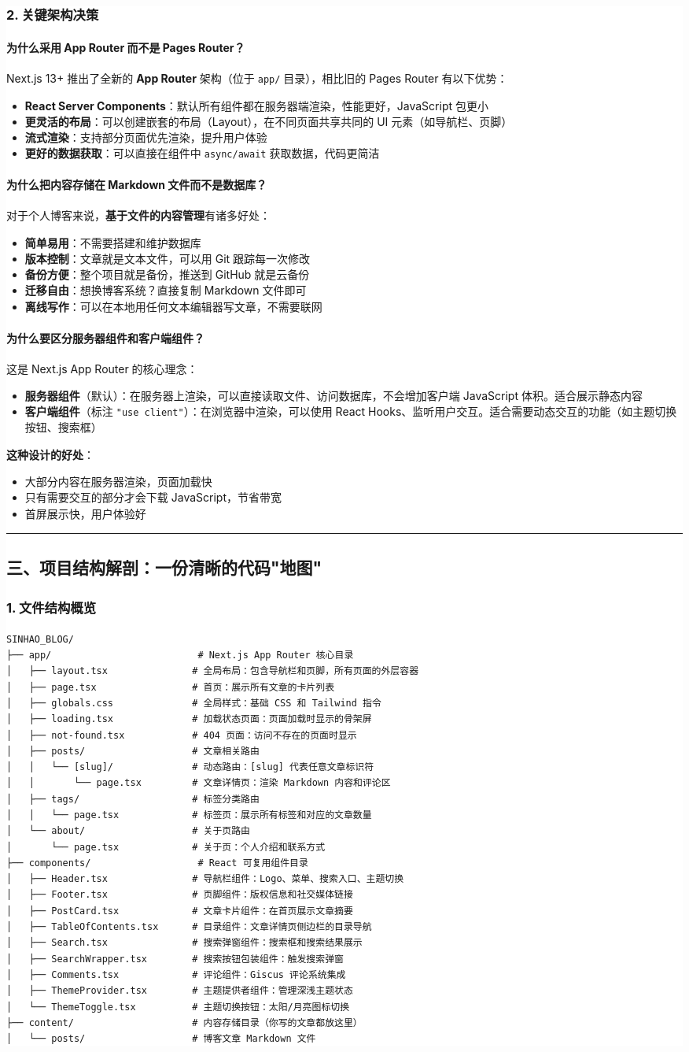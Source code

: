 ### 2. 关键架构决策

#### 为什么采用 App Router 而不是 Pages Router？

Next.js 13+ 推出了全新的 **App Router** 架构（位于 `app/` 目录），相比旧的 Pages Router 有以下优势：

- **React Server Components**：默认所有组件都在服务器端渲染，性能更好，JavaScript 包更小
- **更灵活的布局**：可以创建嵌套的布局（Layout），在不同页面共享共同的 UI 元素（如导航栏、页脚）
- **流式渲染**：支持部分页面优先渲染，提升用户体验
- **更好的数据获取**：可以直接在组件中 `async/await` 获取数据，代码更简洁

#### 为什么把内容存储在 Markdown 文件而不是数据库？

对于个人博客来说，**基于文件的内容管理**有诸多好处：

- **简单易用**：不需要搭建和维护数据库
- **版本控制**：文章就是文本文件，可以用 Git 跟踪每一次修改
- **备份方便**：整个项目就是备份，推送到 GitHub 就是云备份
- **迁移自由**：想换博客系统？直接复制 Markdown 文件即可
- **离线写作**：可以在本地用任何文本编辑器写文章，不需要联网

#### 为什么要区分服务器组件和客户端组件？

这是 Next.js App Router 的核心理念：

- **服务器组件**（默认）：在服务器上渲染，可以直接读取文件、访问数据库，不会增加客户端 JavaScript 体积。适合展示静态内容
- **客户端组件**（标注 `"use client"`）：在浏览器中渲染，可以使用 React Hooks、监听用户交互。适合需要动态交互的功能（如主题切换按钮、搜索框）

**这种设计的好处**：

- 大部分内容在服务器渲染，页面加载快
- 只有需要交互的部分才会下载 JavaScript，节省带宽
- 首屏展示快，用户体验好

---

## 三、项目结构解剖：一份清晰的代码"地图"

### 1. 文件结构概览

```
SINHAO_BLOG/
├── app/                          # Next.js App Router 核心目录
│   ├── layout.tsx               # 全局布局：包含导航栏和页脚，所有页面的外层容器
│   ├── page.tsx                 # 首页：展示所有文章的卡片列表
│   ├── globals.css              # 全局样式：基础 CSS 和 Tailwind 指令
│   ├── loading.tsx              # 加载状态页面：页面加载时显示的骨架屏
│   ├── not-found.tsx            # 404 页面：访问不存在的页面时显示
│   ├── posts/                   # 文章相关路由
│   │   └── [slug]/              # 动态路由：[slug] 代表任意文章标识符
│   │       └── page.tsx         # 文章详情页：渲染 Markdown 内容和评论区
│   ├── tags/                    # 标签分类路由
│   │   └── page.tsx             # 标签页：展示所有标签和对应的文章数量
│   └── about/                   # 关于页路由
│       └── page.tsx             # 关于页：个人介绍和联系方式
├── components/                   # React 可复用组件目录
│   ├── Header.tsx               # 导航栏组件：Logo、菜单、搜索入口、主题切换
│   ├── Footer.tsx               # 页脚组件：版权信息和社交媒体链接
│   ├── PostCard.tsx             # 文章卡片组件：在首页展示文章摘要
│   ├── TableOfContents.tsx      # 目录组件：文章详情页侧边栏的目录导航
│   ├── Search.tsx               # 搜索弹窗组件：搜索框和搜索结果展示
│   ├── SearchWrapper.tsx        # 搜索按钮包装组件：触发搜索弹窗
│   ├── Comments.tsx             # 评论组件：Giscus 评论系统集成
│   ├── ThemeProvider.tsx        # 主题提供者组件：管理深浅主题状态
│   └── ThemeToggle.tsx          # 主题切换按钮：太阳/月亮图标切换
├── content/                     # 内容存储目录（你写的文章都放这里）
│   └── posts/                   # 博客文章 Markdown 文件
```
